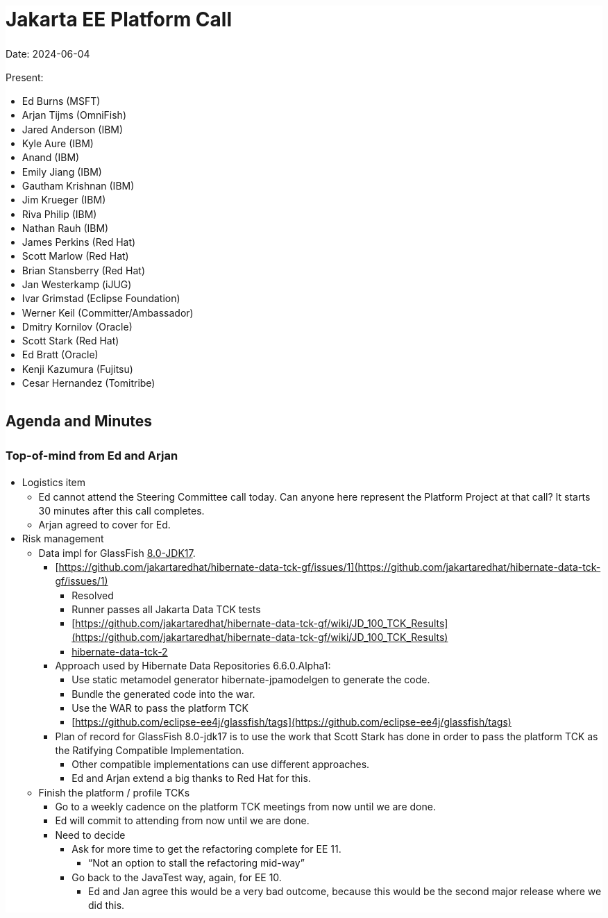 # Jakarta EE Platform Call

Date: 2024-06-04

Present:

* Ed Burns (MSFT)
* Arjan Tijms (OmniFish)
* Jared Anderson (IBM)
* Kyle Aure (IBM)
* Anand (IBM)
* Emily Jiang (IBM)
* Gautham Krishnan (IBM)
* Jim Krueger (IBM)
* Riva Philip (IBM)
* Nathan Rauh (IBM)
* James Perkins (Red Hat)
* Scott Marlow (Red Hat)
* Brian Stansberry (Red Hat)
* Jan Westerkamp (iJUG)
* Ivar Grimstad (Eclipse Foundation)
* Werner Keil (Committer/Ambassador)
* Dmitry Kornilov (Oracle)
* Scott Stark (Red Hat)
* Ed Bratt (Oracle)
* Kenji Kazumura (Fujitsu)
* Cesar Hernandez (Tomitribe)

## Agenda and Minutes

### Top-of-mind from Ed and Arjan

* Logistics item
    * Ed cannot attend the Steering Committee call today. Can anyone here represent the Platform Project at that call? It starts 30 minutes after this call completes.
    * Arjan agreed to cover for Ed.
* Risk management
    * Data impl for GlassFish [8.0-JDK17](https://github.com/eclipse-ee4j/glassfish/tree/8.0-JDK17).
        * [https://github.com/jakartaredhat/hibernate-data-tck-gf/issues/1](https://github.com/jakartaredhat/hibernate-data-tck-gf/issues/1)
            * Resolved
            * Runner passes all Jakarta Data TCK tests
            * [https://github.com/jakartaredhat/hibernate-data-tck-gf/wiki/JD_100_TCK_Results](https://github.com/jakartaredhat/hibernate-data-tck-gf/wiki/JD_100_TCK_Results)
            * [hibernate-data-tck-2](https://github.com/jakartaredhat/hibernate-data-tck-gf/issues/2)
        * Approach used by Hibernate Data Repositories 6.6.0.Alpha1:
            * Use static metamodel generator hibernate-jpamodelgen to generate the code.
            * Bundle the generated code into the war.
            * Use the WAR to pass the platform TCK
            * [https://github.com/eclipse-ee4j/glassfish/tags](https://github.com/eclipse-ee4j/glassfish/tags)
        * Plan of record for GlassFish 8.0-jdk17 is to use the work that Scott Stark has done in order to pass the platform TCK as the Ratifying Compatible Implementation.
            * Other compatible implementations can use different approaches.
            * Ed and Arjan extend a big thanks to Red Hat for this.
    * Finish the platform / profile TCKs
        * Go to a weekly cadence on the platform TCK meetings from now until we are done.
        * Ed will commit to attending from now until we are done.
        * Need to decide
            * Ask for more time to get the refactoring complete for EE 11.
                * “Not an option to stall the refactoring mid-way”
            * Go back to the JavaTest way, again, for EE 10.
                * Ed and Jan agree this would be a very bad outcome, because this would be the second major release where we did this.